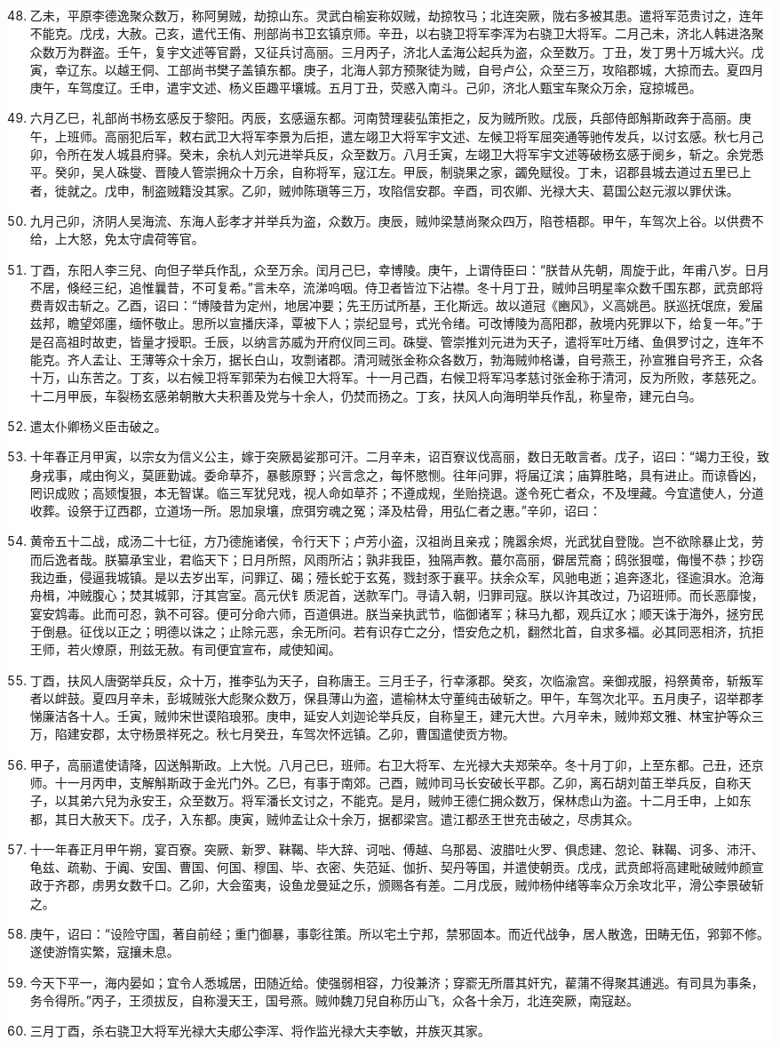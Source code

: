 48. <span id="隋本纪下第十二-48"></span>
乙未，平原李德逸聚众数万，称阿舅贼，劫掠山东。灵武白榆妄称奴贼，劫掠牧马；北连突厥，陇右多被其患。遣将军范贵讨之，连年不能克。戊戌，大赦。己亥，遣代王侑、刑部尚书卫玄镇京师。辛丑，以右骁卫将军李浑为右骁卫大将军。二月己未，济北人韩进洛聚众数万为群盗。壬午，复宇文述等官爵，又征兵讨高丽。三月丙子，济北人孟海公起兵为盗，众至数万。丁丑，发丁男十万城大兴。戊寅，幸辽东。以越王侗、工部尚书樊子盖镇东都。庚子，北海人郭方预聚徒为贼，自号卢公，众至三万，攻陷郡城，大掠而去。夏四月庚午，车驾度辽。壬申，遣宇文述、杨义臣趣平壤城。五月丁丑，荧惑入南斗。己卯，济北人甄宝车聚众万余，寇掠城邑。

49. <span id="隋本纪下第十二-49"></span>
六月乙巳，礼部尚书杨玄感反于黎阳。丙辰，玄感逼东都。河南赞理裴弘策拒之，反为贼所败。戊辰，兵部侍郎斛斯政奔于高丽。庚午，上班师。高丽犯后军，敕右武卫大将军李景为后拒，遣左翊卫大将军宇文述、左候卫将军屈突通等驰传发兵，以讨玄感。秋七月己卯，令所在发人城县府驿。癸未，余杭人刘元进举兵反，众至数万。八月壬寅，左翊卫大将军宇文述等破杨玄感于阌乡，斩之。余党悉平。癸卯，吴人硃燮、晋陵人管崇拥众十万余，自称将军，寇江左。甲辰，制骁果之家，蠲免赋役。丁未，诏郡县城去道过五里已上者，徙就之。戊申，制盗贼籍没其家。乙卯，贼帅陈瑱等三万，攻陷信安郡。辛酉，司农卿、光禄大夫、葛国公赵元淑以罪伏诛。

50. <span id="隋本纪下第十二-50"></span>
九月己卯，济阴人吴海流、东海人彭孝才并举兵为盗，众数万。庚辰，贼帅梁慧尚聚众四万，陷苍梧郡。甲午，车驾次上谷。以供费不给，上大怒，免太守虞荷等官。

51. <span id="隋本纪下第十二-51"></span>
丁酉，东阳人李三兒、向但子举兵作乱，众至万余。闰月己巳，幸博陵。庚午，上谓侍臣曰：“朕昔从先朝，周旋于此，年甫八岁。日月不居，倏经三纪，追惟曩昔，不可复希。”言未卒，流涕呜咽。侍卫者皆泣下沾襟。冬十月丁丑，贼帅吕明星率众数千围东郡，武贲郎将费青奴击斩之。乙酉，诏曰：“博陵昔为定州，地居冲要；先王历试所基，王化斯远。故以道冠《豳风》，义高姚邑。朕巡抚氓庶，爰届兹邦，瞻望郊廛，缅怀敬止。思所以宣播庆泽，覃被下人；崇纪显号，式光令绪。可改博陵为高阳郡，赦境内死罪以下，给复一年。”于是召高祖时故吏，皆量才授职。壬辰，以纳言苏威为开府仪同三司。硃燮、管崇推刘元进为天子，遣将军吐万绪、鱼俱罗讨之，连年不能克。齐人孟让、王薄等众十余万，据长白山，攻剽诸郡。清河贼张金称众各数万，勃海贼帅格谦，自号燕王，孙宣雅自号齐王，众各十万，山东苦之。丁亥，以右候卫将军郭荣为右候卫大将军。十一月己酉，右候卫将军冯孝慈讨张金称于清河，反为所败，孝慈死之。十二月甲辰，车裂杨玄感弟朝散大夫积善及党与十余人，仍焚而扬之。丁亥，扶风人向海明举兵作乱，称皇帝，建元白乌。

52. <span id="隋本纪下第十二-52"></span>
遣太仆卿杨义臣击破之。

53. <span id="隋本纪下第十二-53"></span>
十年春正月甲寅，以宗女为信义公主，嫁于突厥曷娑那可汗。二月辛未，诏百寮议伐高丽，数日无敢言者。戊子，诏曰：“竭力王役，致身戎事，咸由徇义，莫匪勤诚。委命草芥，暴骸原野；兴言念之，每怀愍恻。往年问罪，将届辽滨；庙算胜略，具有进止。而谅昏凶，罔识成败；高颎愎狠，本无智谋。临三军犹兒戏，视人命如草芥；不遵成规，坐贻挠退。遂令死亡者众，不及埋藏。今宜遣使人，分道收葬。设祭于辽西郡，立道场一所。恩加泉壤，庶弭穷魂之冤；泽及枯骨，用弘仁者之惠。”辛卯，诏曰：

54. <span id="隋本纪下第十二-54"></span>
黄帝五十二战，成汤二十七征，方乃德施诸侯，令行天下；卢芳小盗，汉祖尚且亲戎；隗嚣余烬，光武犹自登陇。岂不欲除暴止戈，劳而后逸者哉。朕纂承宝业，君临天下；日月所照，风雨所沾；孰非我臣，独隔声教。蕞尔高丽，僻居荒裔；鸱张狠噬，侮慢不恭；抄窃我边垂，侵逼我城镇。是以去岁出军，问罪辽、碣；殪长蛇于玄菟，戮封豕于襄平。扶余众军，风驰电逝；追奔逐北，径逾浿水。沧海舟楫，冲贼腹心；焚其城郭，汙其宫室。高元伏钅质泥首，送款军门。寻请入朝，归罪司寇。朕以许其改过，乃诏班师。而长恶靡悛，宴安鸩毒。此而可忍，孰不可容。便可分命六师，百道俱进。朕当亲执武节，临御诸军；秣马九都，观兵辽水；顺天诛于海外，拯穷民于倒悬。征伐以正之；明德以诛之；止除元恶，余无所问。若有识存亡之分，悟安危之机，翻然北首，自求多福。必其同恶相济，抗拒王师，若火燎原，刑兹无赦。有司便宜宣布，咸使知闻。

55. <span id="隋本纪下第十二-55"></span>
丁酉，扶风人唐弼举兵反，众十万，推李弘为天子，自称唐王。三月壬子，行幸涿郡。癸亥，次临渝宫。亲御戎服，祃祭黄帝，斩叛军者以衅鼓。夏四月辛未，彭城贼张大彪聚众数万，保县薄山为盗，遣榆林太守董纯击破斩之。甲午，车驾次北平。五月庚子，诏举郡孝悌廉洁各十人。壬寅，贼帅宋世谟陷琅邪。庚申，延安人刘迦论举兵反，自称皇王，建元大世。六月辛未，贼帅郑文雅、林宝护等众三万，陷建安郡，太守杨景祥死之。秋七月癸丑，车驾次怀远镇。乙卯，曹国遣使贡方物。

56. <span id="隋本纪下第十二-56"></span>
甲子，高丽遣使请降，囚送斛斯政。上大悦。八月己巳，班师。右卫大将军、左光禄大夫郑荣卒。冬十月丁卯，上至东都。己丑，还京师。十一月丙申，支解斛斯政于金光门外。乙巳，有事于南郊。己酉，贼帅司马长安破长平郡。乙卯，离石胡刘苗王举兵反，自称天子，以其弟六兒为永安王，众至数万。将军潘长文讨之，不能克。是月，贼帅王德仁拥众数万，保林虑山为盗。十二月壬申，上如东都，其日大赦天下。戊子，入东都。庚寅，贼帅孟让众十余万，据都梁宫。遣江都丞王世充击破之，尽虏其众。

57. <span id="隋本纪下第十二-57"></span>
十一年春正月甲午朔，宴百寮。突厥、新罗、靺鞨、毕大辞、诃咄、傅越、乌那曷、波腊吐火罗、俱虑建、忽论、靺鞨、诃多、沛汗、龟兹、疏勒、于阗、安国、曹国、何国、穆国、毕、衣密、失范延、伽折、契丹等国，并遣使朝贡。戊戌，武贲郎将高建毗破贼帅颜宣政于齐郡，虏男女数千口。乙卯，大会蛮夷，设鱼龙曼延之乐，颁赐各有差。二月戊辰，贼帅杨仲绪等率众万余攻北平，滑公李景破斩之。

58. <span id="隋本纪下第十二-58"></span>
庚午，诏曰：“设险守国，著自前经；重门御暴，事彰往策。所以宅土宁邦，禁邪固本。而近代战争，居人散逸，田畴无伍，郛郭不修。遂使游惰实繁，寇攘未息。

59. <span id="隋本纪下第十二-59"></span>
今天下平一，海内晏如；宜令人悉城居，田随近给。使强弱相容，力役兼济；穿窬无所厝其奸宄，雚蒲不得聚其逋逃。有司具为事条，务令得所。”丙子，王须拔反，自称漫天王，国号燕。贼帅魏刀兒自称历山飞，众各十余万，北连突厥，南寇赵。

60. <span id="隋本纪下第十二-60"></span>
三月丁酉，杀右骁卫大将军光禄大夫郕公李浑、将作监光禄大夫李敏，并族灭其家。
